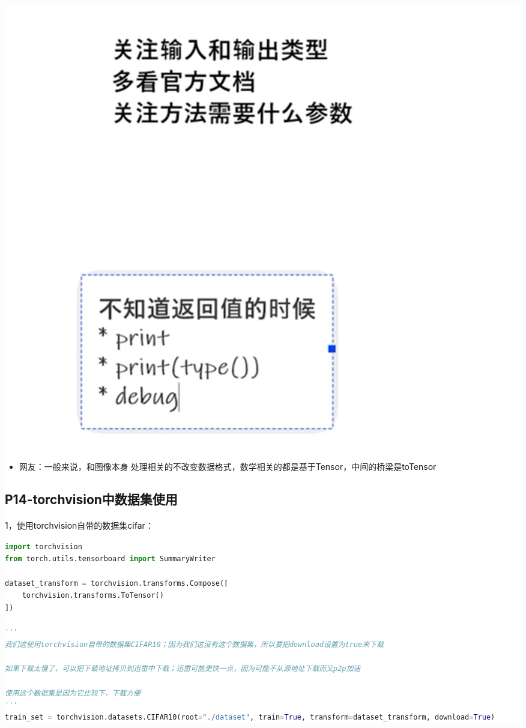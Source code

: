 ![image-20220922162325912](pytorch_intro_tudu.assets/image-20220922162325912.png)

- 网友：一般来说，和图像本身 处理相关的不改变数据格式，数学相关的都是基于Tensor，中间的桥梁是toTensor



## P14-torchvision中数据集使用

1，使用torchvision自带的数据集cifar：

```python
import torchvision
from torch.utils.tensorboard import SummaryWriter

dataset_transform = torchvision.transforms.Compose([
    torchvision.transforms.ToTensor()
])

'''
我们这使用torchvision自带的数据集CIFAR10；因为我们这没有这个数据集，所以要把download设置为true来下载

如果下载太慢了，可以把下载地址拷贝到迅雷中下载；迅雷可能更快一点，因为可能不从源地址下载而又p2p加速

使用这个数据集是因为它比较下，下载方便
'''
train_set = torchvision.datasets.CIFAR10(root="./dataset", train=True, transform=dataset_transform, download=True)
```